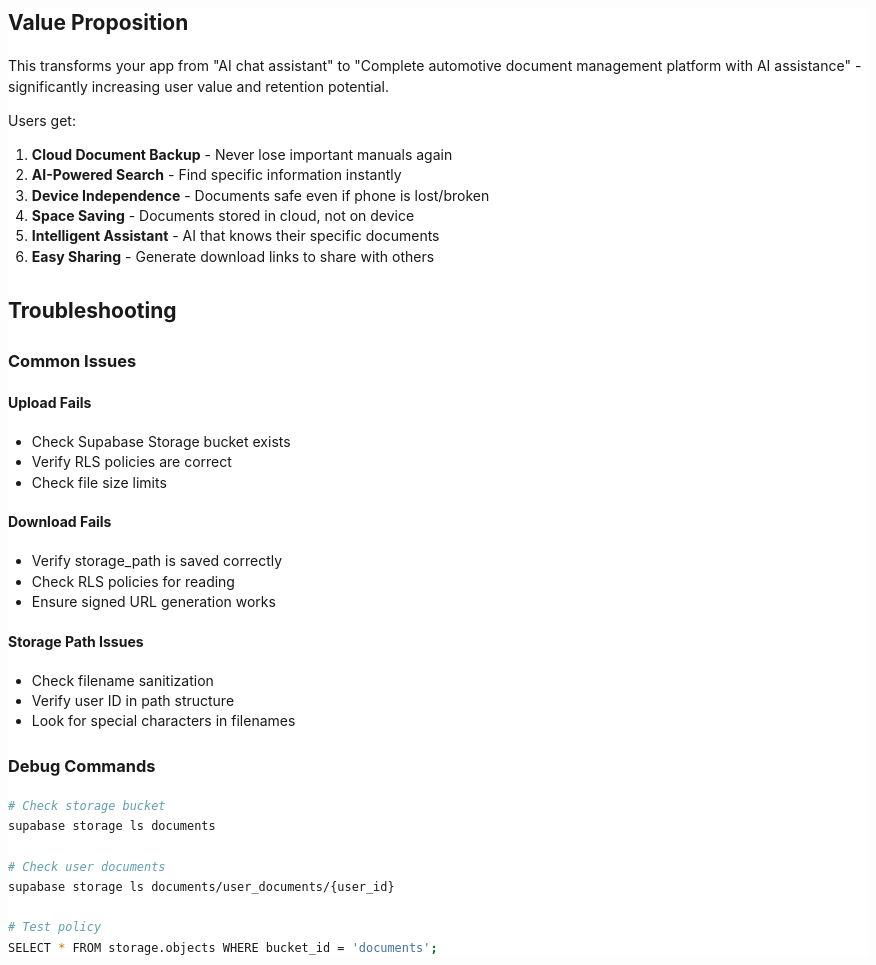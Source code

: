 ## Value Proposition

This transforms your app from "AI chat assistant" to "Complete automotive document management platform with AI assistance" - significantly increasing user value and retention potential.

Users get:
1. **Cloud Document Backup** - Never lose important manuals again
2. **AI-Powered Search** - Find specific information instantly
3. **Device Independence** - Documents safe even if phone is lost/broken
4. **Space Saving** - Documents stored in cloud, not on device
5. **Intelligent Assistant** - AI that knows their specific documents
6. **Easy Sharing** - Generate download links to share with others

## Troubleshooting

### Common Issues

#### Upload Fails
- Check Supabase Storage bucket exists
- Verify RLS policies are correct
- Check file size limits

#### Download Fails
- Verify storage_path is saved correctly
- Check RLS policies for reading
- Ensure signed URL generation works

#### Storage Path Issues
- Check filename sanitization
- Verify user ID in path structure
- Look for special characters in filenames

### Debug Commands

```bash
# Check storage bucket
supabase storage ls documents

# Check user documents
supabase storage ls documents/user_documents/{user_id}

# Test policy
SELECT * FROM storage.objects WHERE bucket_id = 'documents';
```
